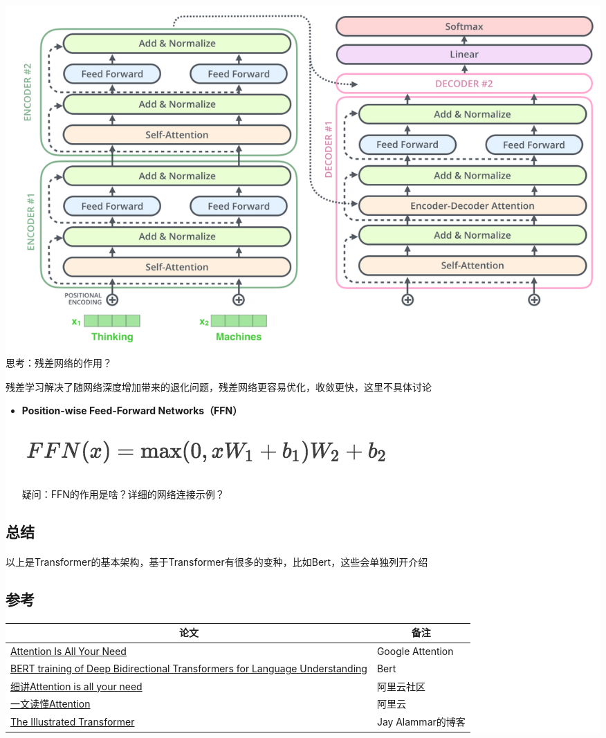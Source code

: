   ![](https://github.com/Elliotter/Bert-/blob/master/pic/resnet%20three.png)
  
  思考：残差网络的作用？
  
  残差学习解决了随网络深度增加带来的退化问题，残差网络更容易优化，收敛更快，这里不具体讨论

* **Position-wise Feed-Forward Networks（FFN）**
  
  ![](https://github.com/Elliotter/Bert-/blob/master/pic/FFN%20one.png)
  
  疑问：FFN的作用是啥？详细的网络连接示例？
  
## 总结

   以上是Transformer的基本架构，基于Transformer有很多的变种，比如Bert，这些会单独列开介绍
   
## 参考

  论文 | 备注
  --- | ---
  [Attention Is All Your Need](https://arxiv.org/abs/1706.03762) | Google Attention
  [BERT training of Deep Bidirectional Transformers for Language Understanding](https://arxiv.org/pdf/1810.04805.pdf) | Bert
  [细讲Attention is all your need](https://cloud.tencent.com/developer/article/1377062) | 阿里云社区
  [一文读懂Attention](https://yq.aliyun.com/articles/342508?utm_content=m_39938) | 阿里云
  [The Illustrated Transformer](https://jalammar.github.io/illustrated-transformer/) | Jay Alammar的博客
